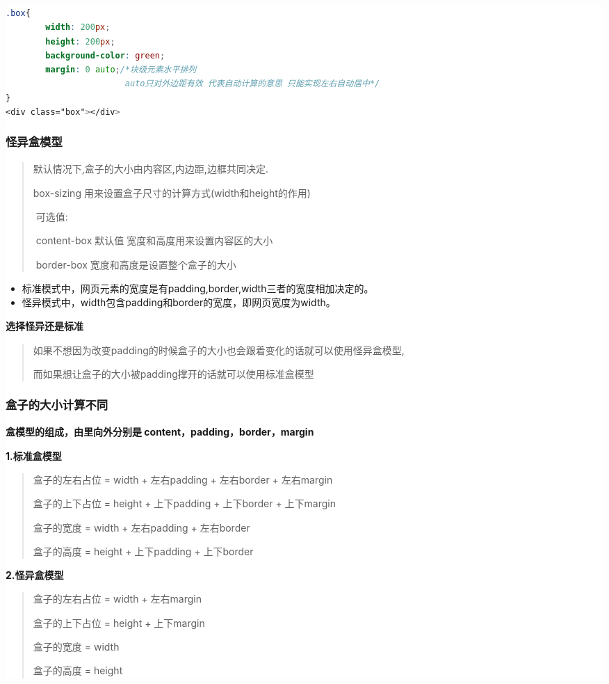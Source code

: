 

```css
.box{
		width: 200px;
		height: 200px;
		background-color: green;
		margin: 0 auto;/*块级元素水平排列
    					auto只对外边距有效 代表自动计算的意思 只能实现左右自动居中*/
}
<div class="box"></div>
```

### 怪异盒模型

> 默认情况下,盒子的大小由内容区,内边距,边框共同决定.
>
> box-sizing 用来设置盒子尺寸的计算方式(width和height的作用)
>
> ​				可选值:
>
> ​						   content-box 默认值 宽度和高度用来设置内容区的大小
>
> ​							border-box   宽度和高度是设置整个盒子的大小

- 标准模式中，网页元素的宽度是有padding,border,width三者的宽度相加决定的。
- 怪异模式中，width包含padding和border的宽度，即网页宽度为width。

**选择怪异还是标准**

> 如果不想因为改变padding的时候盒子的大小也会跟着变化的话就可以使用怪异盒模型,
>
> 而如果想让盒子的大小被padding撑开的话就可以使用标准盒模型

### 盒子的大小计算不同

**盒模型的组成，由里向外分别是 content，padding，border，margin**

**1.标准盒模型**

> 盒子的左右占位 =  width + 左右padding +  左右border + 左右margin
>
> 盒子的上下占位 =  height + 上下padding + 上下border + 上下margin
>
> 盒子的宽度 = width + 左右padding +  左右border
>
> 盒子的高度 = height + 上下padding +  上下border

**2.怪异盒模型** 

> 盒子的左右占位 = width + 左右margin
>
> 盒子的上下占位 = height + 上下margin
>
> 盒子的宽度 = width
>
> 盒子的高度 = height
